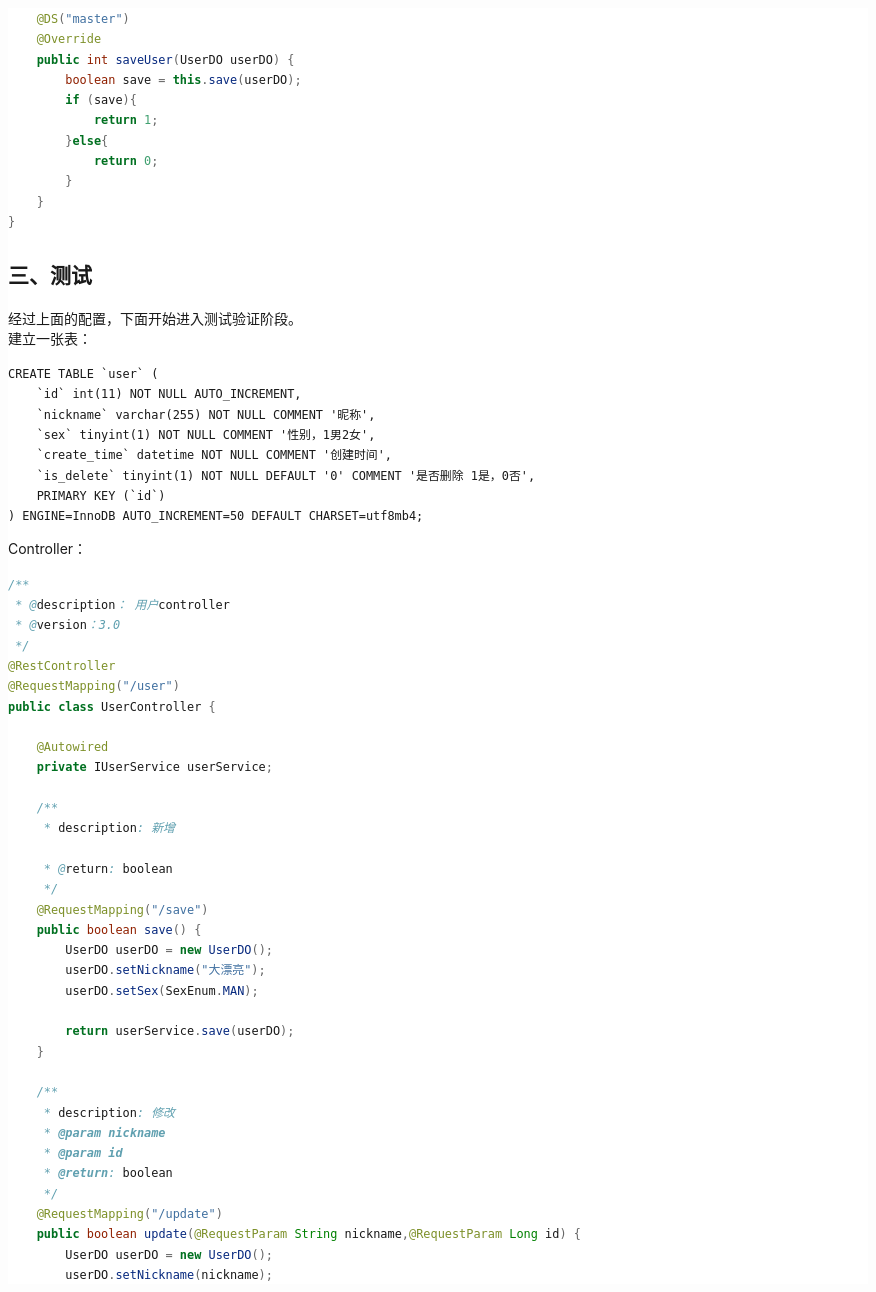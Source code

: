 ```java
    @DS("master")
    @Override
    public int saveUser(UserDO userDO) {
        boolean save = this.save(userDO);
        if (save){
            return 1;
        }else{
            return 0;
        }
    }
}
```
<a name="LIcAU"></a>
## 三、测试
经过上面的配置，下面开始进入测试验证阶段。<br />建立一张表：
```plsql
CREATE TABLE `user` (
	`id` int(11) NOT NULL AUTO_INCREMENT,
	`nickname` varchar(255) NOT NULL COMMENT '昵称',
	`sex` tinyint(1) NOT NULL COMMENT '性别，1男2女',
	`create_time` datetime NOT NULL COMMENT '创建时间',
	`is_delete` tinyint(1) NOT NULL DEFAULT '0' COMMENT '是否删除 1是，0否',
	PRIMARY KEY (`id`)
) ENGINE=InnoDB AUTO_INCREMENT=50 DEFAULT CHARSET=utf8mb4;
```
Controller：
```java
/**
 * @description： 用户controller
 * @version：3.0
 */
@RestController
@RequestMapping("/user")
public class UserController {

    @Autowired
    private IUserService userService;

    /**
     * description: 新增

     * @return: boolean
     */
    @RequestMapping("/save")
    public boolean save() {
        UserDO userDO = new UserDO();
        userDO.setNickname("大漂亮");
        userDO.setSex(SexEnum.MAN);

        return userService.save(userDO);
    }

    /**
     * description: 修改
     * @param nickname
     * @param id
     * @return: boolean
     */
    @RequestMapping("/update")
    public boolean update(@RequestParam String nickname,@RequestParam Long id) {
        UserDO userDO = new UserDO();
        userDO.setNickname(nickname);
```